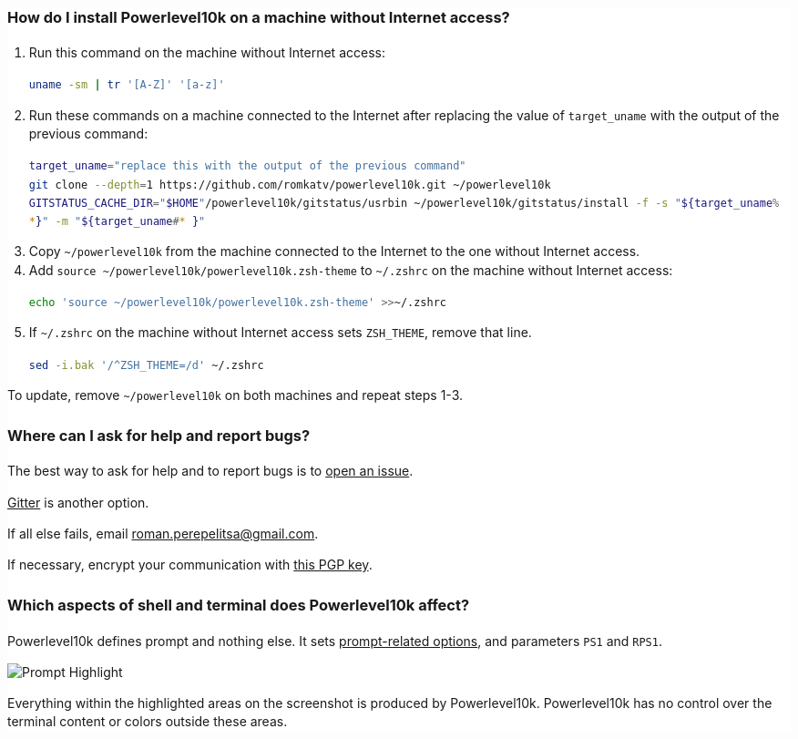 ### How do I install Powerlevel10k on a machine without Internet access?

1. Run this command on the machine without Internet access:
   ```sh
   uname -sm | tr '[A-Z]' '[a-z]'
   ```
2. Run these commands on a machine connected to the Internet after replacing the value of
   `target_uname` with the output of the previous command:
   ```sh
   target_uname="replace this with the output of the previous command"
   git clone --depth=1 https://github.com/romkatv/powerlevel10k.git ~/powerlevel10k
   GITSTATUS_CACHE_DIR="$HOME"/powerlevel10k/gitstatus/usrbin ~/powerlevel10k/gitstatus/install -f -s "${target_uname% *}" -m "${target_uname#* }"
   ```
3. Copy `~/powerlevel10k` from the machine connected to the Internet to the one without Internet
   access.
4. Add `source ~/powerlevel10k/powerlevel10k.zsh-theme` to `~/.zshrc` on the machine without
   Internet access:
   ```zsh
   echo 'source ~/powerlevel10k/powerlevel10k.zsh-theme' >>~/.zshrc
   ```
5. If `~/.zshrc` on the machine without Internet access sets `ZSH_THEME`, remove that line.
   ```zsh
   sed -i.bak '/^ZSH_THEME=/d' ~/.zshrc
   ```

To update, remove `~/powerlevel10k` on both machines and repeat steps 1-3.

### Where can I ask for help and report bugs?

The best way to ask for help and to report bugs is to [open an issue](
  https://github.com/romkatv/powerlevel10k/issues).

[Gitter](
  https://gitter.im/powerlevel10k/community?utm_source=badge&utm_medium=badge&utm_campaign=pr-badge)
is another option.

If all else fails, email roman.perepelitsa@gmail.com.

If necessary, encrypt your communication with [this PGP key](
  https://api.github.com/users/romkatv/gpg_keys).

### Which aspects of shell and terminal does Powerlevel10k affect?

Powerlevel10k defines prompt and nothing else. It sets [prompt-related options](
  http://zsh.sourceforge.net/Doc/Release/Options.html#Prompting), and parameters `PS1` and `RPS1`.

![Prompt Highlight](
  https://raw.githubusercontent.com/romkatv/powerlevel10k-media/master/prompt-highlight.png)

Everything within the highlighted areas on the screenshot is produced by Powerlevel10k.
Powerlevel10k has no control over the terminal content or colors outside these areas.
